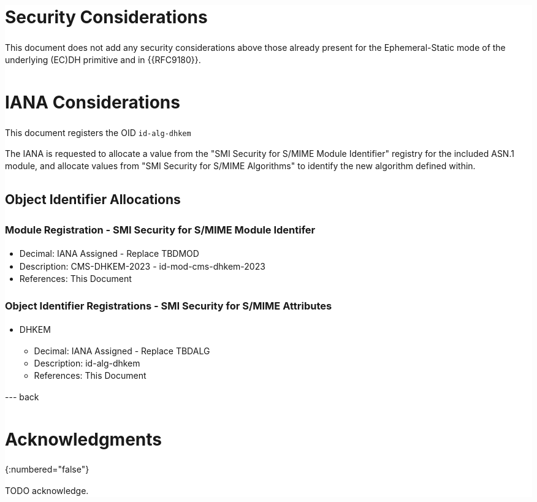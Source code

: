 # Security Considerations

This document does not add any security considerations above
those already present for the Ephemeral-Static mode of the underlying (EC)DH primitive
and in {{RFC9180}}.


# IANA Considerations

This document registers the OID `id-alg-dhkem`

The IANA is requested to allocate a value
from the "SMI Security for S/MIME Module Identifier" registry for the
included ASN.1 module, and allocate values from "SMI Security for
S/MIME Algorithms" to identify the new algorithm defined within.

##  Object Identifier Allocations

###  Module Registration - SMI Security for S/MIME Module Identifer

-  Decimal: IANA Assigned - Replace TBDMOD
-  Description: CMS-DHKEM-2023 - id-mod-cms-dhkem-2023
-  References: This Document

###  Object Identifier Registrations - SMI Security for S/MIME Attributes

- DHKEM

  - Decimal: IANA Assigned - Replace TBDALG
  - Description: id-alg-dhkem
  - References: This Document



--- back

# Acknowledgments
{:numbered="false"}

TODO acknowledge.
